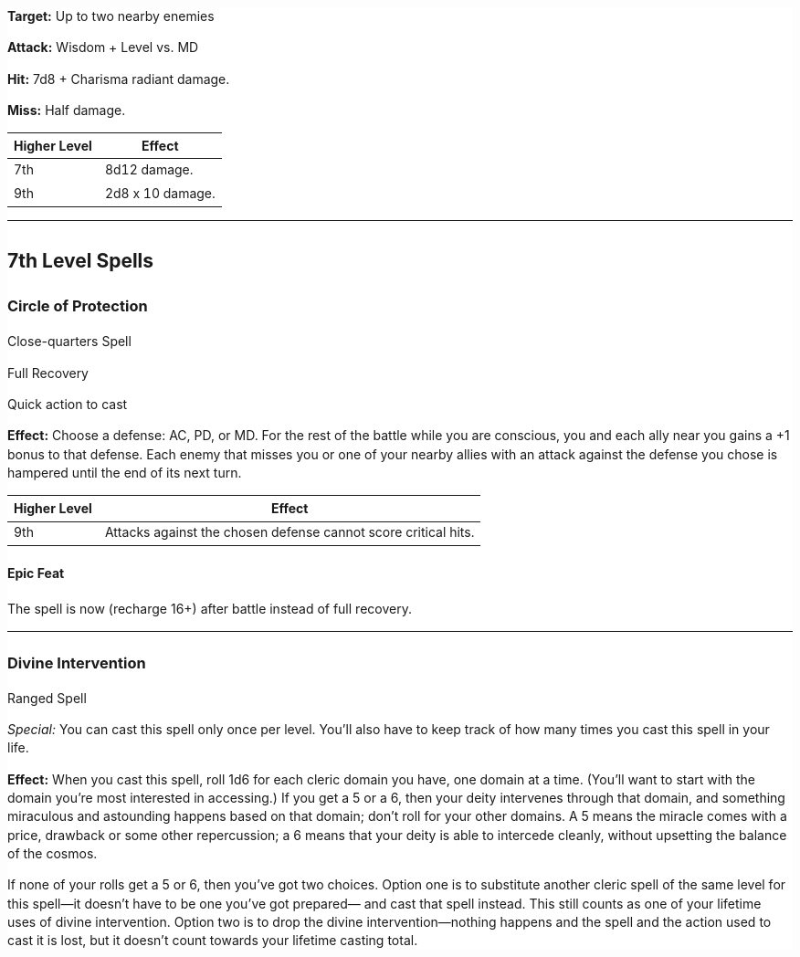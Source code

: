 **Target:** Up to two nearby enemies

**Attack:** Wisdom + Level vs. MD

**Hit:** 7d8 + Charisma radiant damage.

**Miss:** Half damage.

| Higher Level | Effect |
| --- | --- |
| 7th | 8d12 damage. |
| 9th | 2d8 x 10 damage. |

---

## 7th Level Spells

### Circle of Protection

Close-quarters Spell

Full Recovery

Quick action to cast

**Effect:** Choose a defense: AC, PD, or MD. For the rest of the battle while you are conscious, you and each ally near you gains a +1 bonus to that defense. Each enemy that misses you or one of your nearby allies with an attack against the defense you chose is hampered until the end of its next turn.

| Higher Level | Effect |
| --- | --- |
| 9th | Attacks against the chosen defense cannot score critical hits. |

#### Epic Feat

The spell is now (recharge 16+) after battle instead of full recovery.

---

### Divine Intervention

Ranged Spell

_Special:_ You can cast this spell only once per level. You’ll also have to keep track of how many times you cast this spell in your life.

**Effect:** When you cast this spell, roll 1d6 for each cleric domain you have, one domain at a time. (You’ll want to start with the domain you’re most interested in accessing.) If you get a 5 or a 6, then your deity intervenes through that domain, and something miraculous and astounding happens based on that domain; don’t roll for your other domains. A 5 means the miracle comes with a price, drawback or some other repercussion; a 6 means that your deity is able to intercede cleanly, without upsetting the balance of the cosmos.

If none of your rolls get a 5 or 6, then you’ve got two choices. Option one is to substitute another cleric spell of the same level for this spell—it doesn’t have to be one you’ve got prepared— and cast that spell instead. This still counts as one of your lifetime uses of divine intervention. Option two is to drop the divine intervention—nothing happens and the spell and the action used to cast it is lost, but it doesn’t count towards your lifetime casting total.
